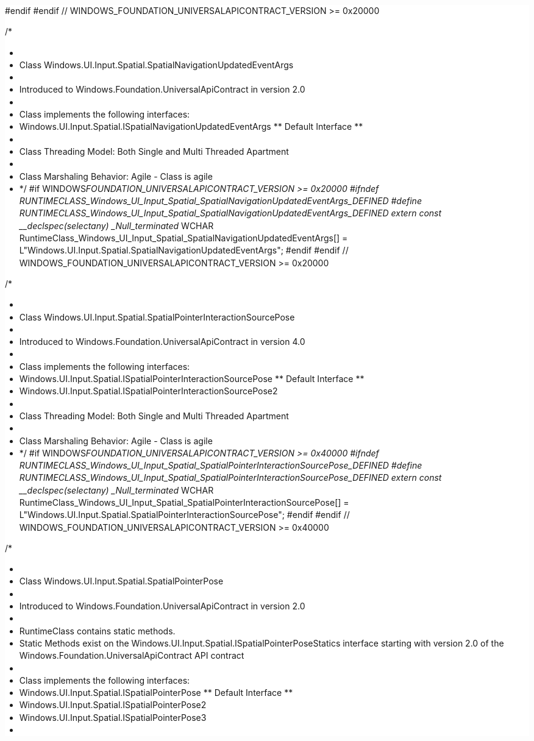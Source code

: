   #endif
  #endif // WINDOWS_FOUNDATION_UNIVERSALAPICONTRACT_VERSION >= 0x20000

/\*

-
- Class Windows.UI.Input.Spatial.SpatialNavigationUpdatedEventArgs
-
- Introduced to Windows.Foundation.UniversalApiContract in version 2.0
-
- Class implements the following interfaces:
- Windows.UI.Input.Spatial.ISpatialNavigationUpdatedEventArgs ** Default Interface **
-
- Class Threading Model: Both Single and Multi Threaded Apartment
-
- Class Marshaling Behavior: Agile - Class is agile
- \*/
  #if WINDOWS*FOUNDATION_UNIVERSALAPICONTRACT_VERSION >= 0x20000
  #ifndef RUNTIMECLASS_Windows_UI_Input_Spatial_SpatialNavigationUpdatedEventArgs_DEFINED
  #define RUNTIMECLASS_Windows_UI_Input_Spatial_SpatialNavigationUpdatedEventArgs_DEFINED
  extern const \_\_declspec(selectany) \_Null_terminated* WCHAR RuntimeClass_Windows_UI_Input_Spatial_SpatialNavigationUpdatedEventArgs[] = L"Windows.UI.Input.Spatial.SpatialNavigationUpdatedEventArgs";
  #endif
  #endif // WINDOWS_FOUNDATION_UNIVERSALAPICONTRACT_VERSION >= 0x20000

/\*

-
- Class Windows.UI.Input.Spatial.SpatialPointerInteractionSourcePose
-
- Introduced to Windows.Foundation.UniversalApiContract in version 4.0
-
- Class implements the following interfaces:
- Windows.UI.Input.Spatial.ISpatialPointerInteractionSourcePose ** Default Interface **
- Windows.UI.Input.Spatial.ISpatialPointerInteractionSourcePose2
-
- Class Threading Model: Both Single and Multi Threaded Apartment
-
- Class Marshaling Behavior: Agile - Class is agile
- \*/
  #if WINDOWS*FOUNDATION_UNIVERSALAPICONTRACT_VERSION >= 0x40000
  #ifndef RUNTIMECLASS_Windows_UI_Input_Spatial_SpatialPointerInteractionSourcePose_DEFINED
  #define RUNTIMECLASS_Windows_UI_Input_Spatial_SpatialPointerInteractionSourcePose_DEFINED
  extern const \_\_declspec(selectany) \_Null_terminated* WCHAR RuntimeClass_Windows_UI_Input_Spatial_SpatialPointerInteractionSourcePose[] = L"Windows.UI.Input.Spatial.SpatialPointerInteractionSourcePose";
  #endif
  #endif // WINDOWS_FOUNDATION_UNIVERSALAPICONTRACT_VERSION >= 0x40000

/\*

-
- Class Windows.UI.Input.Spatial.SpatialPointerPose
-
- Introduced to Windows.Foundation.UniversalApiContract in version 2.0
-
- RuntimeClass contains static methods.
- Static Methods exist on the Windows.UI.Input.Spatial.ISpatialPointerPoseStatics interface starting with version 2.0 of the Windows.Foundation.UniversalApiContract API contract
-
- Class implements the following interfaces:
- Windows.UI.Input.Spatial.ISpatialPointerPose ** Default Interface **
- Windows.UI.Input.Spatial.ISpatialPointerPose2
- Windows.UI.Input.Spatial.ISpatialPointerPose3
-